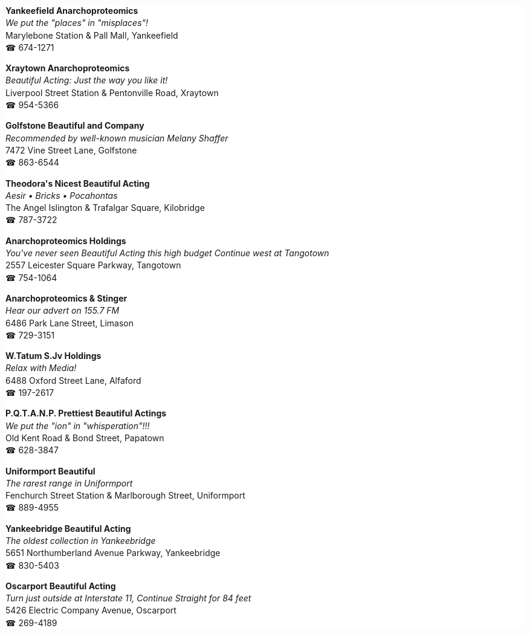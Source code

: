 **Yankeefield Anarchoproteomics**  
_We put the "places" in "misplaces"!_  
Marylebone Station & Pall Mall, Yankeefield  
☎ 674-1271

**Xraytown Anarchoproteomics**  
_Beautiful Acting: Just the way you like it!_  
Liverpool Street Station & Pentonville Road, Xraytown  
☎ 954-5366

**Golfstone Beautiful and Company**  
_Recommended by well-known musician Melany Shaffer_  
7472 Vine Street Lane, Golfstone  
☎ 863-6544

**Theodora's Nicest Beautiful Acting**  
_Aesir • Bricks • Pocahontas_  
The Angel Islington & Trafalgar Square, Kilobridge  
☎ 787-3722

**Anarchoproteomics Holdings**  
_You've never seen Beautiful Acting this high budget 
Continue west at Tangotown_  
2557 Leicester Square Parkway, Tangotown  
☎ 754-1064

**Anarchoproteomics & Stinger**  
_Hear our advert on 155.7 FM_  
6486 Park Lane Street, Limason  
☎ 729-3151

**W.Tatum S.Jv Holdings**  
_Relax with Media!_  
6488 Oxford Street Lane, Alfaford  
☎ 197-2617

**P.Q.T.A.N.P. Prettiest Beautiful Actings**  
_We put the "ion" in "whisperation"!!!_  
Old Kent Road & Bond Street, Papatown  
☎ 628-3847

**Uniformport Beautiful**  
_The rarest range in Uniformport_  
Fenchurch Street Station & Marlborough Street, Uniformport  
☎ 889-4955

**Yankeebridge Beautiful Acting**  
_The oldest collection in Yankeebridge_  
5651 Northumberland Avenue Parkway, Yankeebridge  
☎ 830-5403

**Oscarport Beautiful Acting**  
_Turn just outside at Interstate 11, Continue Straight for 84 feet_  
5426 Electric Company Avenue, Oscarport  
☎ 269-4189
